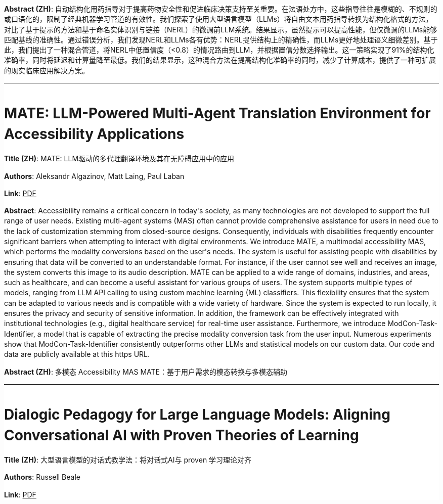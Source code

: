 **Abstract (ZH)**: 自动结构化用药指导对于提高药物安全性和促进临床决策支持至关重要。在法语处方中，这些指导往往是模糊的、不规则的或口语化的，限制了经典机器学习管道的有效性。我们探索了使用大型语言模型（LLMs）将自由文本用药指导转换为结构化格式的方法，对比了基于提示的方法和基于命名实体识别与链接（NERL）的微调前LLM系统。结果显示，虽然提示可以提高性能，但仅微调的LLMs能够匹配基线的准确性。通过错误分析，我们发现NERL和LLMs各有优势：NERL提供结构上的精确性，而LLMs更好地处理语义细微差别。基于此，我们提出了一种混合管道，将NERL中低置信度（<0.8）的情况路由到LLM，并根据置信分数选择输出。这一策略实现了91%的结构化准确率，同时将延迟和计算量降至最低。我们的结果显示，这种混合方法在提高结构化准确率的同时，减少了计算成本，提供了一种可扩展的现实临床应用解决方案。 

---
# MATE: LLM-Powered Multi-Agent Translation Environment for Accessibility Applications 

**Title (ZH)**: MATE: LLM驱动的多代理翻译环境及其在无障碍应用中的应用 

**Authors**: Aleksandr Algazinov, Matt Laing, Paul Laban  

**Link**: [PDF](https://arxiv.org/pdf/2506.19502)  

**Abstract**: Accessibility remains a critical concern in today's society, as many technologies are not developed to support the full range of user needs. Existing multi-agent systems (MAS) often cannot provide comprehensive assistance for users in need due to the lack of customization stemming from closed-source designs. Consequently, individuals with disabilities frequently encounter significant barriers when attempting to interact with digital environments. We introduce MATE, a multimodal accessibility MAS, which performs the modality conversions based on the user's needs. The system is useful for assisting people with disabilities by ensuring that data will be converted to an understandable format. For instance, if the user cannot see well and receives an image, the system converts this image to its audio description. MATE can be applied to a wide range of domains, industries, and areas, such as healthcare, and can become a useful assistant for various groups of users. The system supports multiple types of models, ranging from LLM API calling to using custom machine learning (ML) classifiers. This flexibility ensures that the system can be adapted to various needs and is compatible with a wide variety of hardware. Since the system is expected to run locally, it ensures the privacy and security of sensitive information. In addition, the framework can be effectively integrated with institutional technologies (e.g., digital healthcare service) for real-time user assistance. Furthermore, we introduce ModCon-Task-Identifier, a model that is capable of extracting the precise modality conversion task from the user input. Numerous experiments show that ModCon-Task-Identifier consistently outperforms other LLMs and statistical models on our custom data. Our code and data are publicly available at this https URL. 

**Abstract (ZH)**: 多模态 Accessibility MAS MATE：基于用户需求的模态转换与多模态辅助 

---
# Dialogic Pedagogy for Large Language Models: Aligning Conversational AI with Proven Theories of Learning 

**Title (ZH)**: 大型语言模型的对话式教学法：将对话式AI与 proven 学习理论对齐 

**Authors**: Russell Beale  

**Link**: [PDF](https://arxiv.org/pdf/2506.19484)  
